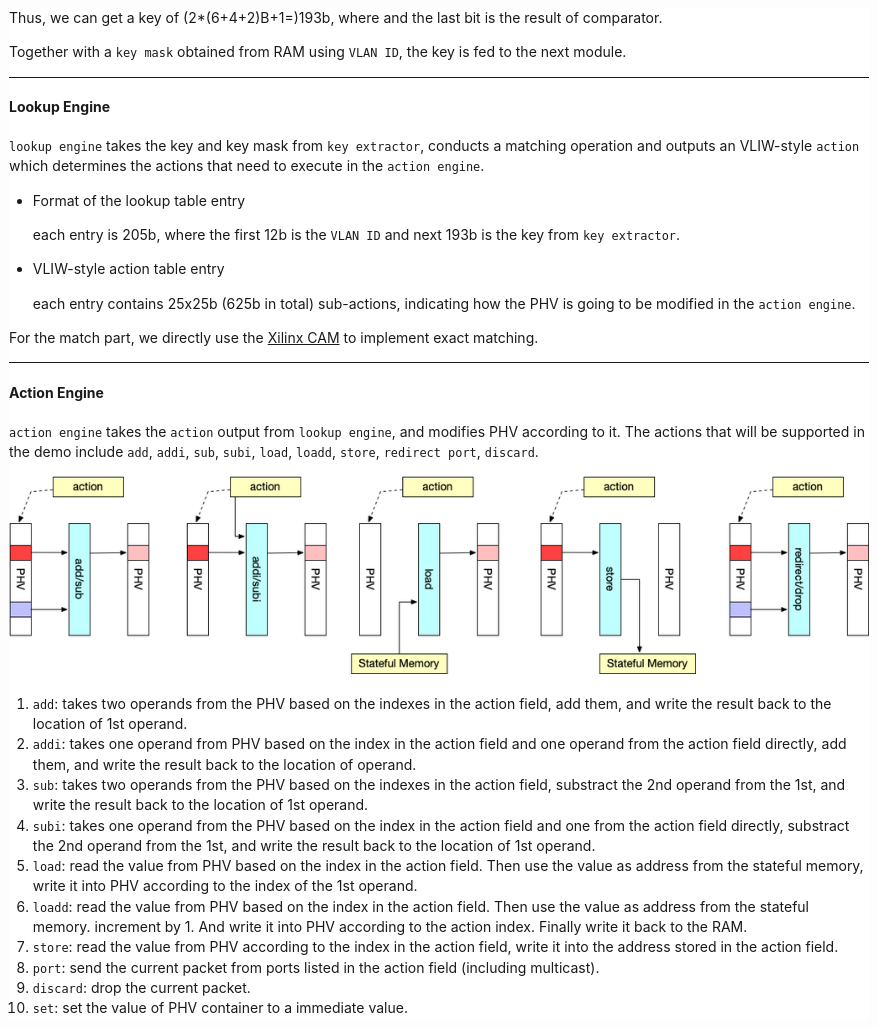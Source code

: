Thus, we can get a key of (2*(6+4+2)B+1=)193b, where and the last bit is the result of comparator.

Together with a `key mask` obtained from RAM using `VLAN ID`, the key is fed to the next module.

---

  #### Lookup Engine

`lookup engine` takes the key and key mask from `key extractor`, conducts a matching operation and outputs an VLIW-style `action` which determines the actions that need to execute in the `action engine`.


  * Format of the lookup table entry
  
    each entry is 205b, where the first 12b is the `VLAN ID` and next 193b is the key from `key extractor`.
  
  * VLIW-style action table entry
  
    each entry contains 25x25b (625b in total) sub-actions, indicating how the PHV is going to be modified in the `action engine`.

For the match part, we directly use the [Xilinx CAM](https://www.xilinx.com/support/documentation/application_notes/xapp1151_Param_CAM.pdf) to implement exact matching.

---

  #### Action Engine

`action engine` takes the `action` output from `lookup engine`, and modifies PHV according to it. The actions that will be supported in the demo include `add`, `addi`, `sub`, `subi`, `load`, `loadd`, `store`, `redirect port`, `discard`.

  ![action](./imgs/action.png)

  1. `add`: takes two operands from the PHV based on the indexes in the action field, add them, and write the result back to the location of 1st operand.
  2. `addi`: takes one operand from PHV based on the index in the action field and one operand from the action field directly, add them, and write the result back to the location of operand. 
  3. `sub`: takes two operands from the PHV based on the indexes in the action field, substract the 2nd operand from the 1st, and write the result back to the location of 1st operand.
  4. `subi`: takes one operand from the PHV based on the index in the action field and one from the action field directly, substract the 2nd operand from the 1st, and write the result back to the location of 1st operand.
  5. `load`: read the value from PHV based on the index in the action field. Then use the value as address from the stateful memory, write it into PHV according to the index of the 1st operand.
  6. `loadd`: read the value from PHV based on the index in the action field. Then use the value as address from the stateful memory. increment by 1. And write it into PHV according to the action index. Finally write it back to the RAM.
  7. `store`: read the value from PHV according to the index in the action field, write it into the address stored in the action field.
  8. `port`: send the current packet from ports listed in the action field (including multicast).
  9. `discard`: drop the current packet.
  10. `set`: set the value of PHV container to a immediate value.
